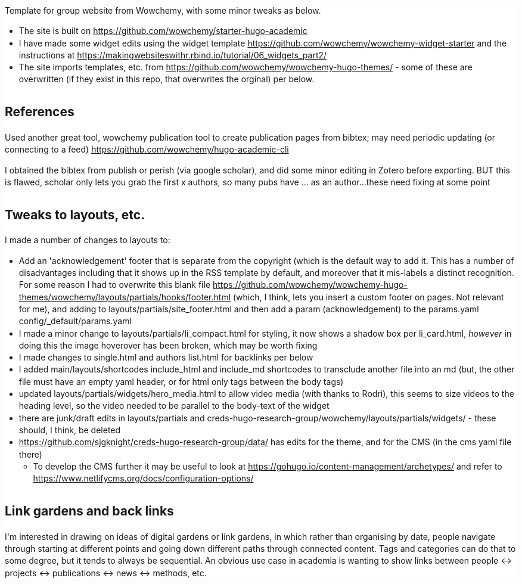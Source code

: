 Template for group website from Wowchemy, with some minor tweaks as below.

* The site is built on https://github.com/wowchemy/starter-hugo-academic
* I have made some widget edits using the widget template https://github.com/wowchemy/wowchemy-widget-starter and the instructions at https://makingwebsiteswithr.rbind.io/tutorial/06_widgets_part2/ 
* The site imports templates, etc. from https://github.com/wowchemy/wowchemy-hugo-themes/ - some of these are overwritten (if they exist in this repo, that overwrites the orginal) per below.

## References
Used another great tool, wowchemy publication tool to create publication pages from bibtex; may need periodic updating (or connecting to a feed) https://github.com/wowchemy/hugo-academic-cli 

I obtained the bibtex from publish or perish (via google scholar), and did some minor editing in Zotero before exporting. BUT this is flawed, scholar only lets you grab the first x authors, so many pubs have ... as an author...these need fixing at some point
  
## Tweaks to layouts, etc.

I made a number of changes to layouts to:

* Add an 'acknowledgement' footer that is separate from the copyright (which is the default way to add it. This has a number of disadvantages including that it shows up in the RSS template by default, and moreover that it mis-labels a distinct recognition. For some reason I had to overwrite this blank file https://github.com/wowchemy/wowchemy-hugo-themes/wowchemy/layouts/partials/hooks/footer.html (which, I think, lets you insert a custom footer on pages. Not relevant for me), and adding to layouts/partials/site_footer.html and then add a param (acknowledgement) to the params.yaml config/_default/params.yaml 
* I made a minor change to layouts/partials/li_compact.html for styling, it now shows a shadow box per li_card.html, _however_ in doing this the image hoverover has been broken, which may be worth fixing 
* I made changes to single.html and authors list.html for backlinks per below
* I added main/layouts/shortcodes include_html and include_md shortcodes to transclude another file into an md (but, the other file must have an empty yaml header, or for html only tags between the body tags)
* updated layouts/partials/widgets/hero_media.html to allow video media (with thanks to Rodri), this seems to size videos to the heading level, so the video needed to be parallel to the body-text of the widget
* there are junk/draft edits in layouts/partials and creds-hugo-research-group/wowchemy/layouts/partials/widgets/ - these should, I think, be deleted
* https://github.com/sjgknight/creds-hugo-research-group/data/ has edits for the theme, and for the CMS (in the cms yaml file there)
  * To develop the CMS further it may be useful to look at https://gohugo.io/content-management/archetypes/ and refer to https://www.netlifycms.org/docs/configuration-options/ 

## Link gardens and back links
I'm interested in drawing on ideas of digital gardens or link gardens, in which rather than organising by date, people navigate through starting at different points and going down different paths through connected content.  Tags and categories can do that to some degree, but it tends to always be sequential. An obvious use case in academia is wanting to show links between people <-> projects <-> publications <-> news <-> methods, etc. 
